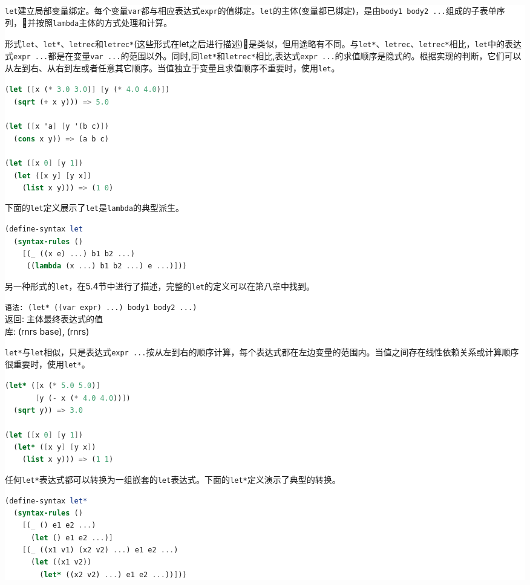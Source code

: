 `let`建立局部变量绑定。每个变量`var`都与相应表达式`expr`的值绑定。`let`的主体(变量都已绑定)，是由`body1 body2 ...`组成的子表单序列，并按照`lambda`主体的方式处理和计算。

形式`let`、`let*`、`letrec`和`letrec*`(这些形式在let之后进行描述)是类似，但用途略有不同。与`let*`、`letrec`、`letrec*`相比，`let`中的表达式`expr ...`都是在变量`var ...`的范围以外。同时,同`let*`和`letrec*`相比,表达式`expr ...`的求值顺序是隐式的。根据实现的判断，它们可以从左到右、从右到左或者任意其它顺序。当值独立于变量且求值顺序不重要时，使用`let`。

```scheme
(let ([x (* 3.0 3.0)] [y (* 4.0 4.0)])
  (sqrt (+ x y))) => 5.0 

(let ([x 'a] [y '(b c)])
  (cons x y)) => (a b c) 

(let ([x 0] [y 1])
  (let ([x y] [y x])
    (list x y))) => (1 0)
```

下面的`let`定义展示了`let`是`lambda`的典型派生。

```scheme
(define-syntax let
  (syntax-rules ()
    [(_ ((x e) ...) b1 b2 ...)
     ((lambda (x ...) b1 b2 ...) e ...)]))
```

另一种形式的`let`，在5.4节中进行了描述，完整的`let`的定义可以在第八章中找到。

`语法: (let* ((var expr) ...) body1 body2 ...)`  
返回: 主体最终表达式的值  
库: (rnrs base), (rnrs)

`let*`与`let`相似，只是表达式`expr ...`按从左到右的顺序计算，每个表达式都在左边变量的范围内。当值之间存在线性依赖关系或计算顺序很重要时，使用`let*`。

```scheme
(let* ([x (* 5.0 5.0)]
       [y (- x (* 4.0 4.0))])
  (sqrt y)) => 3.0 

(let ([x 0] [y 1])
  (let* ([x y] [y x])
    (list x y))) => (1 1)
```

任何`let*`表达式都可以转换为一组嵌套的`let`表达式。下面的`let*`定义演示了典型的转换。

```scheme
(define-syntax let*
  (syntax-rules ()
    [(_ () e1 e2 ...)
      (let () e1 e2 ...)]
    [(_ ((x1 v1) (x2 v2) ...) e1 e2 ...)
      (let ((x1 v2))
        (let* ((x2 v2) ...) e1 e2 ...))]))
```
